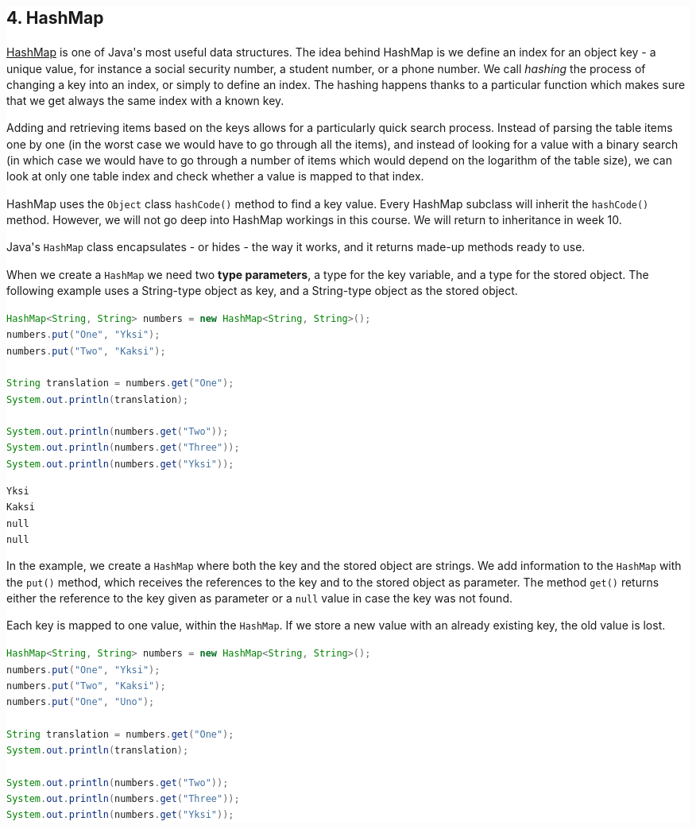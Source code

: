 ## 4. HashMap

[HashMap](https://docs.oracle.com/javase/8/docs/api/java/util/HashMap.html) is one of Java's most useful data structures. The idea behind HashMap is we define an index for an object key - a unique value, for instance a social security number, a student number, or a phone number. We call *hashing* the process of changing a key into an index, or simply to define an index. The hashing happens thanks to a particular function which makes sure that we get always the same index with a known key.

Adding and retrieving items based on the keys allows for a particularly quick search process. Instead of parsing the table items one by one (in the worst case we would have to go through all the items), and instead of looking for a value with a binary search (in which case we would have to go through a number of items which would depend on the logarithm of the table size), we can look at only one table index and check whether a value is mapped to that index.

HashMap uses the `Object` class `hashCode()` method to find a key value. Every HashMap subclass will inherit the `hashCode()` method. However, we will not go deep into HashMap workings in this course. We will return to inheritance in week 10.

Java's `HashMap` class encapsulates - or hides - the way it works, and it returns made-up methods ready to use.

When we create a `HashMap` we need two **type parameters**, a type for the key variable, and a type for the stored object. The following example uses a String-type object as key, and a String-type object as the stored object.

```java
HashMap<String, String> numbers = new HashMap<String, String>();
numbers.put("One", "Yksi");
numbers.put("Two", "Kaksi");

String translation = numbers.get("One");
System.out.println(translation);

System.out.println(numbers.get("Two"));
System.out.println(numbers.get("Three"));
System.out.println(numbers.get("Yksi"));
```

```output
Yksi
Kaksi
null
null
```
        
In the example, we create a `HashMap` where both the key and the stored object are strings. We add information to the `HashMap` with the `put()` method, which receives the references to the key and to the stored object as parameter. The method `get()` returns either the reference to the key given as parameter or a `null` value in case the key was not found.

Each key is mapped to one value, within the `HashMap`. If we store a new value with an already existing key, the old value is lost.

```java
HashMap<String, String> numbers = new HashMap<String, String>();
numbers.put("One", "Yksi");
numbers.put("Two", "Kaksi");
numbers.put("One", "Uno");

String translation = numbers.get("One");
System.out.println(translation);

System.out.println(numbers.get("Two"));
System.out.println(numbers.get("Three"));
System.out.println(numbers.get("Yksi"));
```
